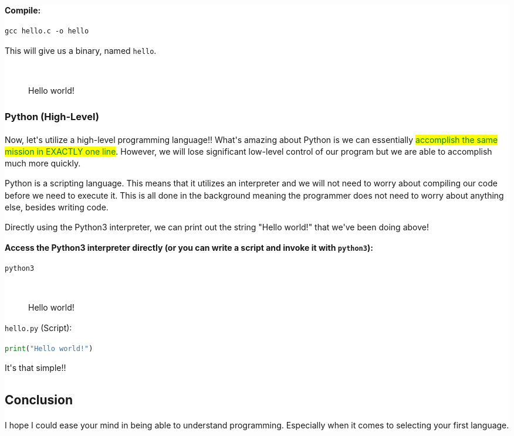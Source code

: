 **Compile:**

```
gcc hello.c -o hello
```

This will give us a binary, named `hello`.

<figure><img src="../.gitbook/assets/image (196).png" alt=""><figcaption><p>Hello world!</p></figcaption></figure>

### Python (High-Level)

Now, let's utilize a high-level programming language!! What's amazing about Python is we can essentially <mark style="color:green;">accomplish the same mission in EXACTLY one line</mark>. However, we will lose significant low-level control of our program but we are able to accomplish much more quickly.

Python is a scripting language. This means that it utilizes an interpreter and we will not need to worry about compiling our code before we need to execute it. This is all done in the background meaning the programmer does not need to worry about anything else, besides writing code.

Directly using the Python3 interpreter, we can print out the string "Hello world!" that we've been doing above!

**Access the Python3 interpreter directly (or you can write a script and invoke it with `python3`):**

```
python3
```

<figure><img src="../.gitbook/assets/image (198).png" alt=""><figcaption><p>Hello world!</p></figcaption></figure>

`hello.py` (Script):

```python
print("Hello world!")
```

It's that simple!!

## Conclusion

I hope I could ease your mind in being able to understand programming. Especially when it comes to selecting your first language.
